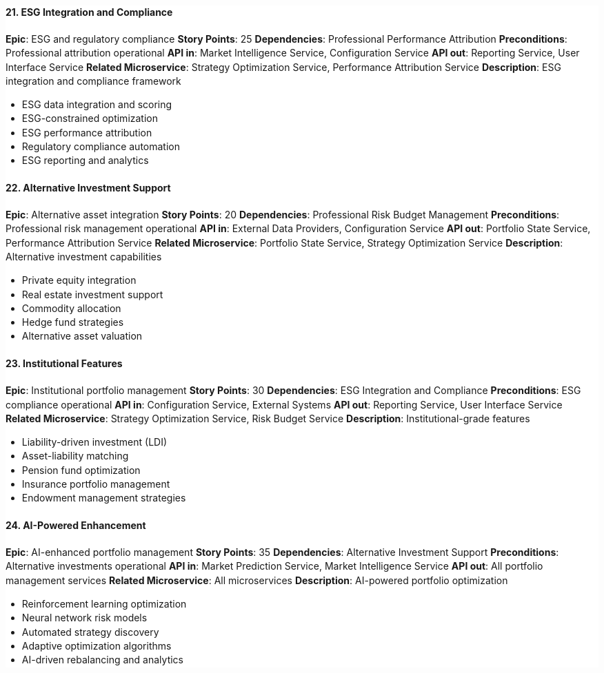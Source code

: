 #### 21. ESG Integration and Compliance
**Epic**: ESG and regulatory compliance
**Story Points**: 25
**Dependencies**: Professional Performance Attribution
**Preconditions**: Professional attribution operational
**API in**: Market Intelligence Service, Configuration Service
**API out**: Reporting Service, User Interface Service
**Related Microservice**: Strategy Optimization Service, Performance Attribution Service
**Description**: ESG integration and compliance framework
- ESG data integration and scoring
- ESG-constrained optimization
- ESG performance attribution
- Regulatory compliance automation
- ESG reporting and analytics

#### 22. Alternative Investment Support
**Epic**: Alternative asset integration
**Story Points**: 20
**Dependencies**: Professional Risk Budget Management
**Preconditions**: Professional risk management operational
**API in**: External Data Providers, Configuration Service
**API out**: Portfolio State Service, Performance Attribution Service
**Related Microservice**: Portfolio State Service, Strategy Optimization Service
**Description**: Alternative investment capabilities
- Private equity integration
- Real estate investment support
- Commodity allocation
- Hedge fund strategies
- Alternative asset valuation

#### 23. Institutional Features
**Epic**: Institutional portfolio management
**Story Points**: 30
**Dependencies**: ESG Integration and Compliance
**Preconditions**: ESG compliance operational
**API in**: Configuration Service, External Systems
**API out**: Reporting Service, User Interface Service
**Related Microservice**: Strategy Optimization Service, Risk Budget Service
**Description**: Institutional-grade features
- Liability-driven investment (LDI)
- Asset-liability matching
- Pension fund optimization
- Insurance portfolio management
- Endowment management strategies

#### 24. AI-Powered Enhancement
**Epic**: AI-enhanced portfolio management
**Story Points**: 35
**Dependencies**: Alternative Investment Support
**Preconditions**: Alternative investments operational
**API in**: Market Prediction Service, Market Intelligence Service
**API out**: All portfolio management services
**Related Microservice**: All microservices
**Description**: AI-powered portfolio optimization
- Reinforcement learning optimization
- Neural network risk models
- Automated strategy discovery
- Adaptive optimization algorithms
- AI-driven rebalancing and analytics
